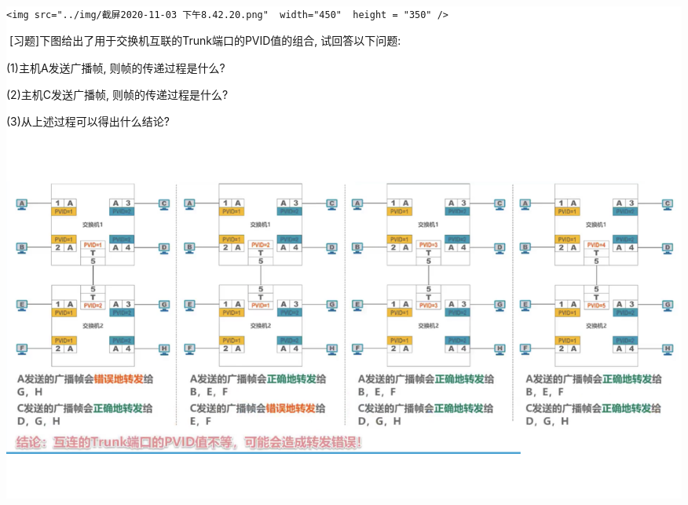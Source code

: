     <img src="../img/截屏2020-11-03 下午8.42.20.png"  width="450"  height = "350" />

​    [习题]下图给出了用于交换机互联的Trunk端口的PVID值的组合, 试回答以下问题:

(1)主机A发送广播帧, 则帧的传递过程是什么?

(2)主机C发送广播帧, 则帧的传递过程是什么?

(3)从上述过程可以得出什么结论?

<img src="../img/截屏2020-11-03 下午8.58.47.png"  width="950"  height = "450" />